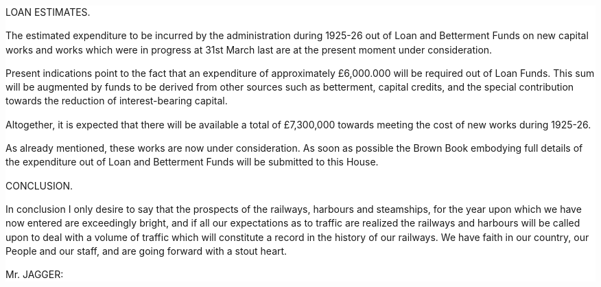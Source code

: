 </debateSection>

<debateSection name="#loan_estimates">

<heading>LOAN ESTIMATES.</heading>

<p>The estimated expenditure to be incurred by the administration during 1925-26 out of Loan and Betterment Funds on new capital works and works which were in progress at 31st March last are at the present moment under consideration.</p>

<p>Present indications point to the fact that an expenditure of approximately £6,000.000 will be required out of Loan Funds. This sum will be augmented by funds to be derived from other sources such as betterment, capital credits, and the special contribution towards the reduction of interest-bearing capital.</p>

<p>Altogether, it is expected that there will be available a total of £7,300,000 towards meeting the cost of new works during 1925-26.</p>

<p>As already mentioned, these works are now under consideration. As soon as possible the Brown Book embodying full details of the expenditure out of Loan and Betterment Funds will be submitted to this House.</p>

</debateSection>

<debateSection name="#conclusion">

<heading>CONCLUSION.</heading>

<p>In conclusion I only desire to say that the prospects of the railways, harbours and steamships, for the year upon which we have now entered are exceedingly bright, and if all our expectations as to traffic are realized the railways and harbours will be called upon to deal with a volume of traffic which will constitute a record in the history of our railways. We have faith in our country, our People and our staff, and are going forward with a stout heart.</p>

<speech by="#jagger">

<from>Mr. <person refersTo="hansard_za">JAGGER</person>:</from>
